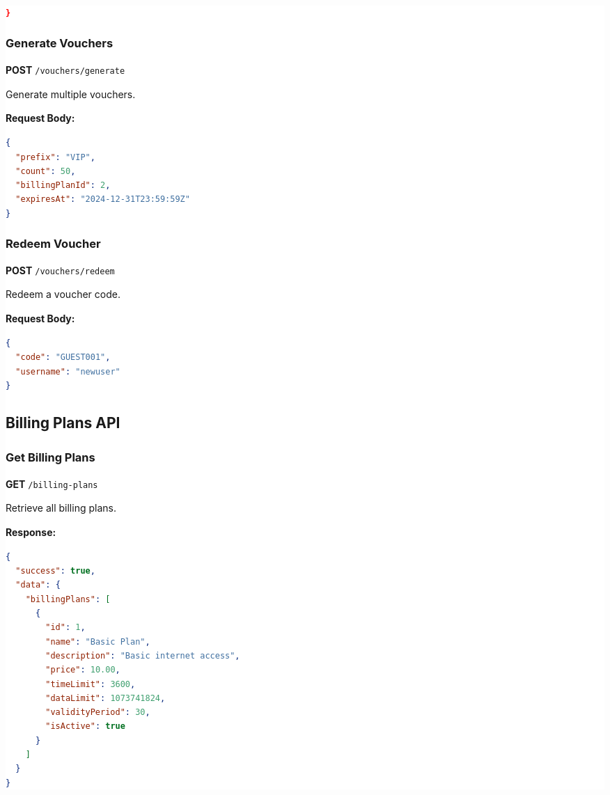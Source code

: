 ```json
}
```

### Generate Vouchers

**POST** `/vouchers/generate`

Generate multiple vouchers.

**Request Body:**
```json
{
  "prefix": "VIP",
  "count": 50,
  "billingPlanId": 2,
  "expiresAt": "2024-12-31T23:59:59Z"
}
```

### Redeem Voucher

**POST** `/vouchers/redeem`

Redeem a voucher code.

**Request Body:**
```json
{
  "code": "GUEST001",
  "username": "newuser"
}
```

## Billing Plans API

### Get Billing Plans

**GET** `/billing-plans`

Retrieve all billing plans.

**Response:**
```json
{
  "success": true,
  "data": {
    "billingPlans": [
      {
        "id": 1,
        "name": "Basic Plan",
        "description": "Basic internet access",
        "price": 10.00,
        "timeLimit": 3600,
        "dataLimit": 1073741824,
        "validityPeriod": 30,
        "isActive": true
      }
    ]
  }
}
```
